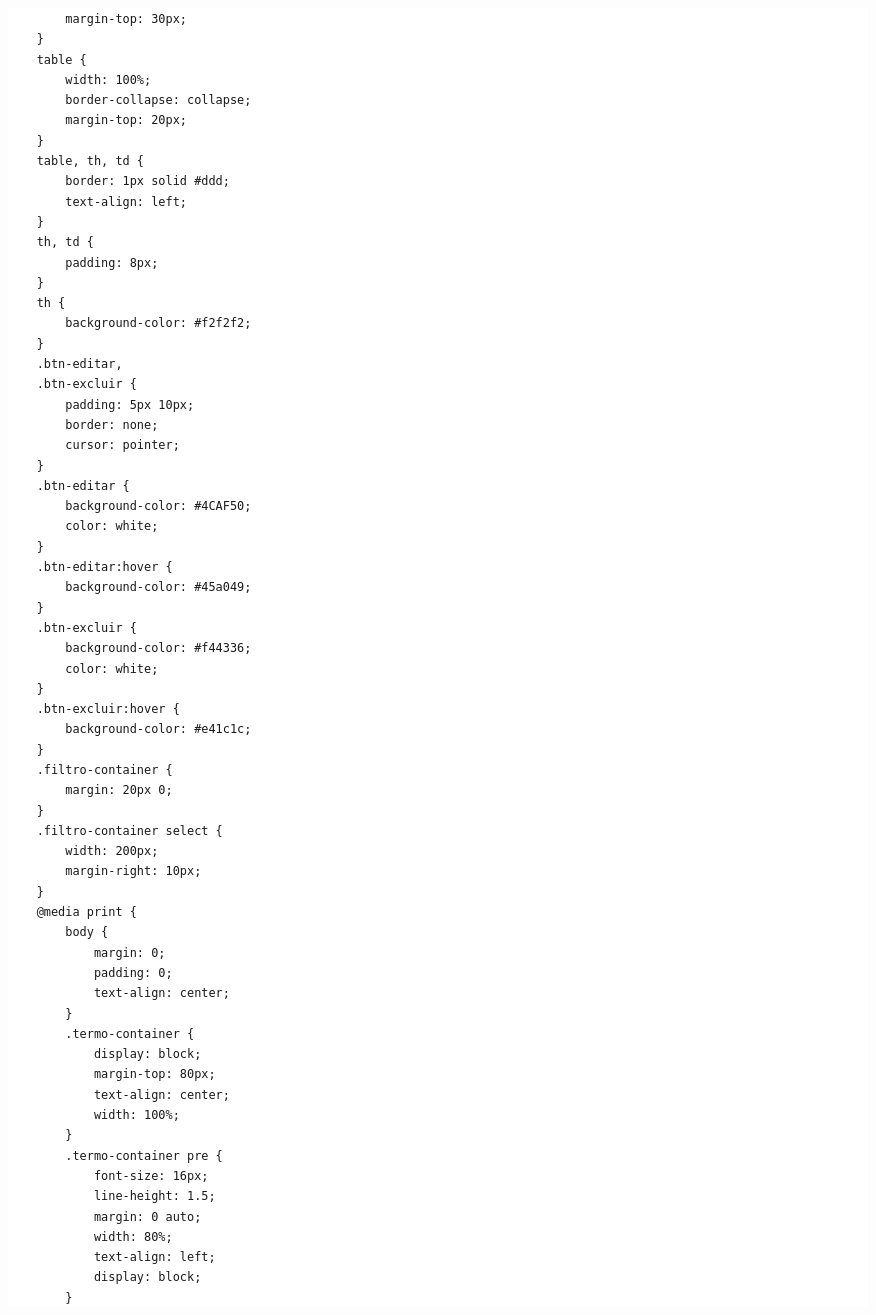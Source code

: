             margin-top: 30px;
        }
        table {
            width: 100%;
            border-collapse: collapse;
            margin-top: 20px;
        }
        table, th, td {
            border: 1px solid #ddd;
            text-align: left;
        }
        th, td {
            padding: 8px;
        }
        th {
            background-color: #f2f2f2;
        }
        .btn-editar,
        .btn-excluir {
            padding: 5px 10px;
            border: none;
            cursor: pointer;
        }
        .btn-editar {
            background-color: #4CAF50;
            color: white;
        }
        .btn-editar:hover {
            background-color: #45a049;
        }
        .btn-excluir {
            background-color: #f44336;
            color: white;
        }
        .btn-excluir:hover {
            background-color: #e41c1c;
        }
        .filtro-container {
            margin: 20px 0;
        }
        .filtro-container select {
            width: 200px;
            margin-right: 10px;
        }
        @media print {
            body {
                margin: 0;
                padding: 0;
                text-align: center;
            }
            .termo-container {
                display: block;
                margin-top: 80px;
                text-align: center;
                width: 100%;
            }
            .termo-container pre {
                font-size: 16px;
                line-height: 1.5;
                margin: 0 auto;
                width: 80%;
                text-align: left;
                display: block;
            }